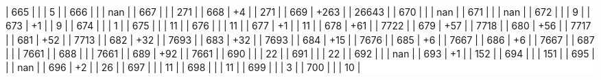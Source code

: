 | 665 |       |          |       5 |
| 666 |       |          |     nan |
| 667 |       |          |     271 |
| 668 |    +4 |          |     271 |
| 669 |  +263 |          |   26643 |
| 670 |       |          |     nan |
| 671 |       |          |     nan |
| 672 |       |          |       9 |
| 673 |    +1 |          |       9 |
| 674 |       |          |       1 |
| 675 |       |          |      11 |
| 676 |       |          |      11 |
| 677 |    +1 |          |      11 |
| 678 |   +61 |          |    7722 |
| 679 |   +57 |          |    7718 |
| 680 |   +56 |          |    7717 |
| 681 |   +52 |          |    7713 |
| 682 |   +32 |          |    7693 |
| 683 |   +32 |          |    7693 |
| 684 |   +15 |          |    7676 |
| 685 |    +6 |          |    7667 |
| 686 |    +6 |          |    7667 |
| 687 |       |          |    7661 |
| 688 |       |          |    7661 |
| 689 |   +92 |          |    7661 |
| 690 |       |          |      22 |
| 691 |       |          |      22 |
| 692 |       |          |     nan |
| 693 |    +1 |          |     152 |
| 694 |       |          |     151 |
| 695 |       |          |     nan |
| 696 |    +2 |          |      26 |
| 697 |       |          |      11 |
| 698 |       |          |      11 |
| 699 |       |          |       3 |
| 700 |       |          |      10 |